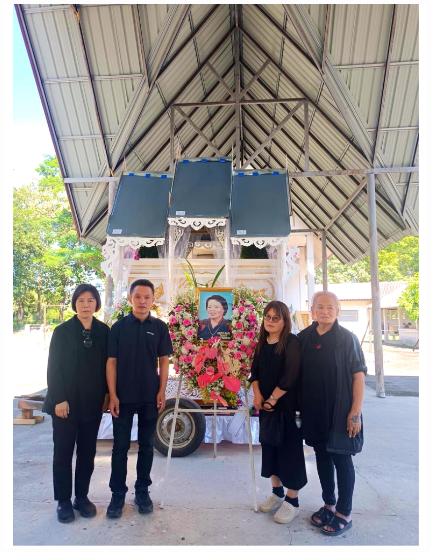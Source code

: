 <a href="20241116_019.JPG" target="_blank"><img src="20241116_019.JPG" alt="サンプル画像" width="900" /></a>